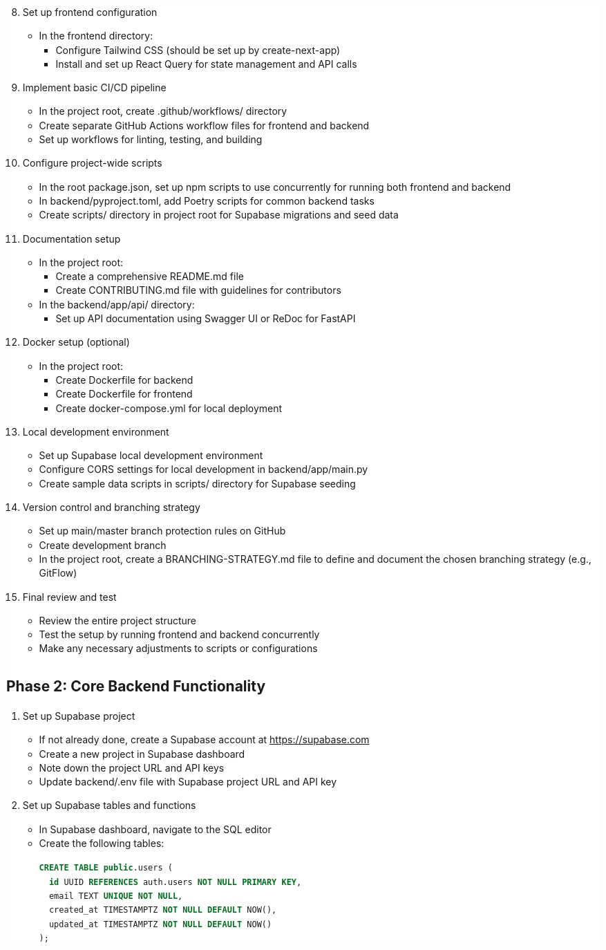 8. Set up frontend configuration
   - In the frontend directory:
     - Configure Tailwind CSS (should be set up by create-next-app)
     - Install and set up React Query for state management and API calls

9. Implement basic CI/CD pipeline
   - In the project root, create .github/workflows/ directory
   - Create separate GitHub Actions workflow files for frontend and backend
   - Set up workflows for linting, testing, and building

10. Configure project-wide scripts
    - In the root package.json, set up npm scripts to use concurrently for running both frontend and backend
    - In backend/pyproject.toml, add Poetry scripts for common backend tasks
    - Create scripts/ directory in project root for Supabase migrations and seed data

11. Documentation setup
    - In the project root:
      - Create a comprehensive README.md file
      - Create CONTRIBUTING.md file with guidelines for contributors
    - In the backend/app/api/ directory:
      - Set up API documentation using Swagger UI or ReDoc for FastAPI

12. Docker setup (optional)
    - In the project root:
      - Create Dockerfile for backend
      - Create Dockerfile for frontend
      - Create docker-compose.yml for local deployment

13. Local development environment
    - Set up Supabase local development environment
    - Configure CORS settings for local development in backend/app/main.py
    - Create sample data scripts in scripts/ directory for Supabase seeding

14. Version control and branching strategy
    - Set up main/master branch protection rules on GitHub
    - Create development branch
    - In the project root, create a BRANCHING-STRATEGY.md file to define and document the chosen branching strategy (e.g., GitFlow)

15. Final review and test
    - Review the entire project structure
    - Test the setup by running frontend and backend concurrently
    - Make any necessary adjustments to scripts or configurations

## Phase 2: Core Backend Functionality

1. Set up Supabase project
   - If not already done, create a Supabase account at https://supabase.com
   - Create a new project in Supabase dashboard
   - Note down the project URL and API keys
   - Update backend/.env file with Supabase project URL and API key

2. Set up Supabase tables and functions
   - In Supabase dashboard, navigate to the SQL editor
   - Create the following tables:
     ```sql
     CREATE TABLE public.users (
       id UUID REFERENCES auth.users NOT NULL PRIMARY KEY,
       email TEXT UNIQUE NOT NULL,
       created_at TIMESTAMPTZ NOT NULL DEFAULT NOW(),
       updated_at TIMESTAMPTZ NOT NULL DEFAULT NOW()
     );
